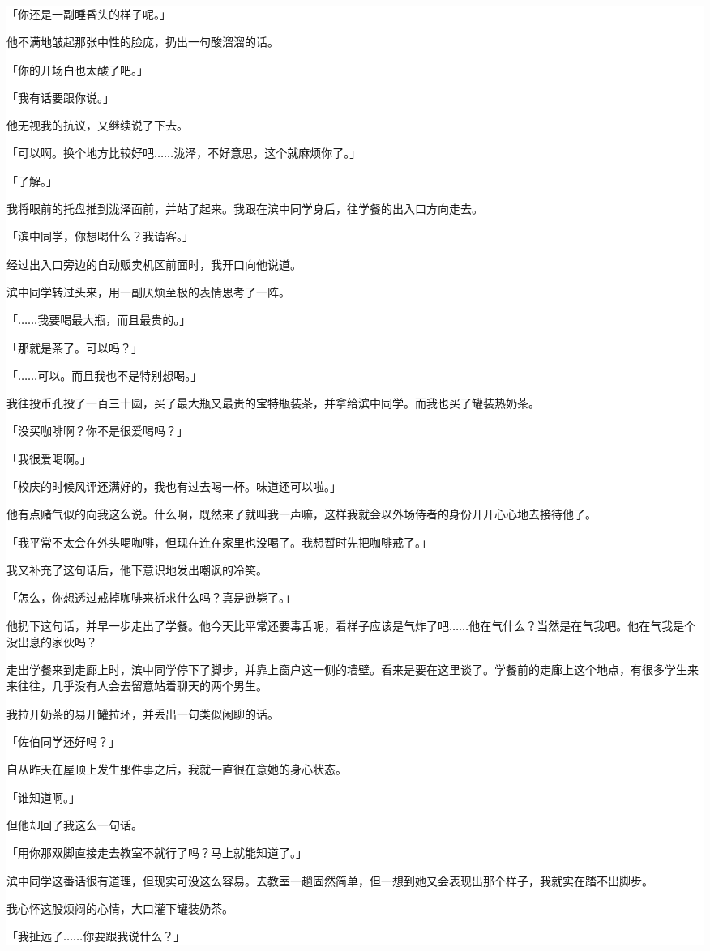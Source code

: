 「你还是一副睡昏头的样子呢。」

他不满地皱起那张中性的脸庞，扔出一句酸溜溜的话。

「你的开场白也太酸了吧。」

「我有话要跟你说。」

他无视我的抗议，又继续说了下去。

「可以啊。换个地方比较好吧……泷泽，不好意思，这个就麻烦你了。」

「了解。」

我将眼前的托盘推到泷泽面前，并站了起来。我跟在滨中同学身后，往学餐的出入口方向走去。

「滨中同学，你想喝什么？我请客。」

经过出入口旁边的自动贩卖机区前面时，我开口向他说道。

滨中同学转过头来，用一副厌烦至极的表情思考了一阵。

「……我要喝最大瓶，而且最贵的。」

「那就是茶了。可以吗？」

「……可以。而且我也不是特别想喝。」

我往投币孔投了一百三十圆，买了最大瓶又最贵的宝特瓶装茶，并拿给滨中同学。而我也买了罐装热奶茶。

「没买咖啡啊？你不是很爱喝吗？」

「我很爱喝啊。」

「校庆的时候风评还满好的，我也有过去喝一杯。味道还可以啦。」

他有点赌气似的向我这么说。什么啊，既然来了就叫我一声嘛，这样我就会以外场侍者的身份开开心心地去接待他了。

「我平常不太会在外头喝咖啡，但现在连在家里也没喝了。我想暂时先把咖啡戒了。」

我又补充了这句话后，他下意识地发出嘲讽的冷笑。

「怎么，你想透过戒掉咖啡来祈求什么吗？真是逊毙了。」

他扔下这句话，并早一步走出了学餐。他今天比平常还要毒舌呢，看样子应该是气炸了吧……他在气什么？当然是在气我吧。他在气我是个没出息的家伙吗？

走出学餐来到走廊上时，滨中同学停下了脚步，并靠上窗户这一侧的墙壁。看来是要在这里谈了。学餐前的走廊上这个地点，有很多学生来来往往，几乎没有人会去留意站着聊天的两个男生。

我拉开奶茶的易开罐拉环，并丢出一句类似闲聊的话。

「佐伯同学还好吗？」

自从昨天在屋顶上发生那件事之后，我就一直很在意她的身心状态。

「谁知道啊。」

但他却回了我这么一句话。

「用你那双脚直接走去教室不就行了吗？马上就能知道了。」

滨中同学这番话很有道理，但现实可没这么容易。去教室一趟固然简单，但一想到她又会表现出那个样子，我就实在踏不出脚步。

我心怀这股烦闷的心情，大口灌下罐装奶茶。

「我扯远了……你要跟我说什么？」
